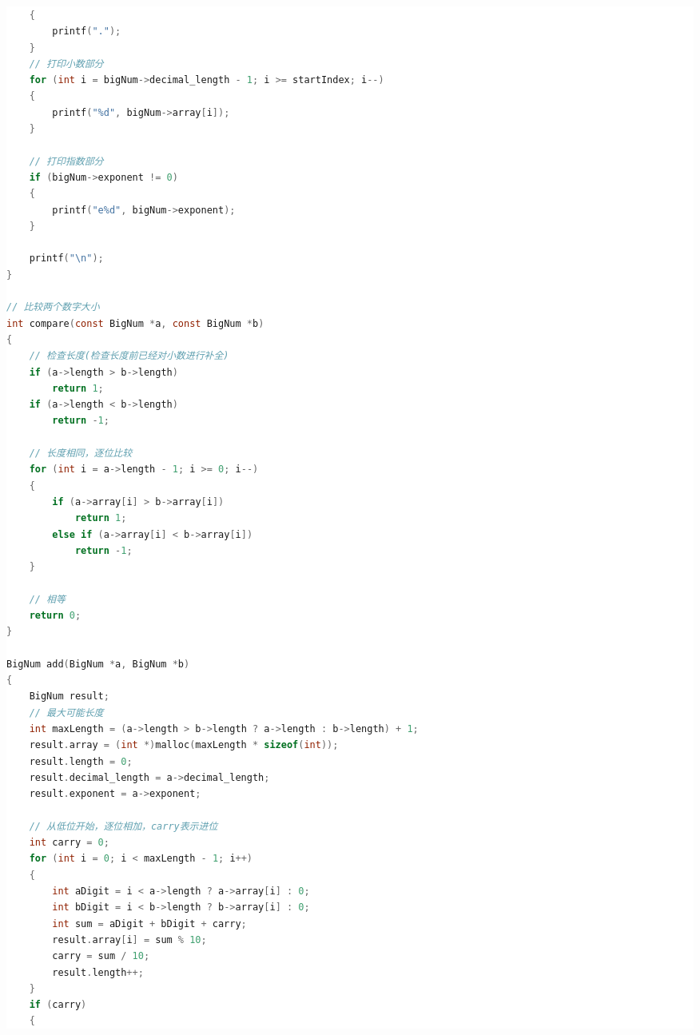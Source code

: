 ```c
    {
        printf(".");
    }
    // 打印小数部分
    for (int i = bigNum->decimal_length - 1; i >= startIndex; i--)
    {
        printf("%d", bigNum->array[i]);
    }

    // 打印指数部分
    if (bigNum->exponent != 0)
    {
        printf("e%d", bigNum->exponent);
    }

    printf("\n");
}

// 比较两个数字大小
int compare(const BigNum *a, const BigNum *b)
{
    // 检查长度(检查长度前已经对小数进行补全)
    if (a->length > b->length)
        return 1;
    if (a->length < b->length)
        return -1;

    // 长度相同，逐位比较
    for (int i = a->length - 1; i >= 0; i--)
    {
        if (a->array[i] > b->array[i])
            return 1;
        else if (a->array[i] < b->array[i])
            return -1;
    }

    // 相等
    return 0;
}

BigNum add(BigNum *a, BigNum *b)
{
    BigNum result;
    // 最大可能长度
    int maxLength = (a->length > b->length ? a->length : b->length) + 1;
    result.array = (int *)malloc(maxLength * sizeof(int));
    result.length = 0;
    result.decimal_length = a->decimal_length;
    result.exponent = a->exponent;

    // 从低位开始，逐位相加，carry表示进位
    int carry = 0;
    for (int i = 0; i < maxLength - 1; i++)
    {
        int aDigit = i < a->length ? a->array[i] : 0;
        int bDigit = i < b->length ? b->array[i] : 0;
        int sum = aDigit + bDigit + carry;
        result.array[i] = sum % 10;
        carry = sum / 10;
        result.length++;
    }
    if (carry)
    {
```